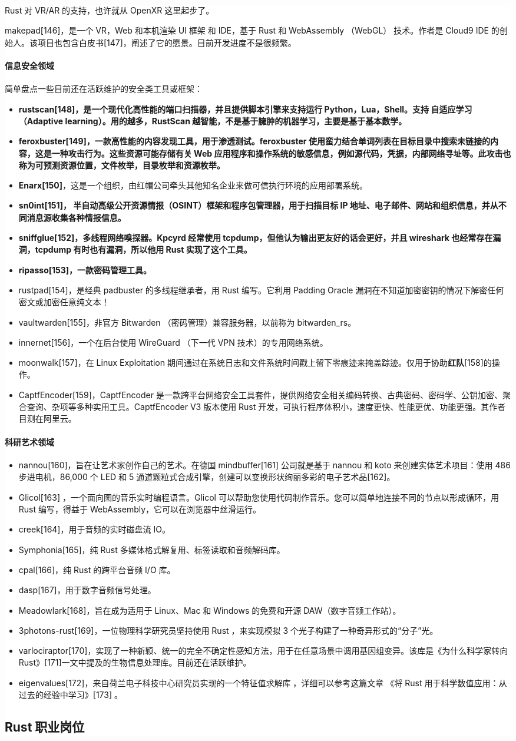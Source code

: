 Rust 对 VR/AR 的支持，也许就从 OpenXR 这里起步了。

makepad\[146\]，是一个 VR，Web 和本机渲染 UI 框架 和 IDE，基于 Rust 和 WebAssembly （WebGL） 技术。作者是 Cloud9 IDE 的创始人。该项目也包含白皮书\[147\]，阐述了它的愿景。目前开发进度不是很频繁。

#### 信息安全领域

简单盘点一些目前还在活跃维护的安全类工具或框架：

- **rustscan\[148\]，是一个现代化高性能的端口扫描器，并且提供脚本引擎来支持运行 Python，Lua，Shell。支持 自适应学习（Adaptive learning）。用的越多，RustScan 越智能，不是基于臃肿的机器学习，主要是基于基本数学。**

- **feroxbuster\[149\]，一款高性能的内容发现工具，用于渗透测试。feroxbuster 使用蛮力结合单词列表在目标目录中搜索未链接的内容，这是一种攻击行为。这些资源可能存储有关 Web 应用程序和操作系统的敏感信息，例如源代码，凭据，内部网络寻址等。此攻击也称为可预测资源位置，文件枚举，目录枚举和资源枚举。**

- **Enarx\[150\]**，这是一个组织，由红帽公司牵头其他知名企业来做可信执行环境的应用部署系统。

- **sn0int\[151\]， 半自动高级公开资源情报（OSINT）框架和程序包管理器，用于扫描目标 IP 地址、电子邮件、网站和组织信息，并从不同消息源收集各种情报信息。**

- **sniffglue\[152\]，多线程网络嗅探器。Kpcyrd 经常使用 tcpdump，但他认为输出更友好的话会更好，并且 wireshark 也经常存在漏洞，tcpdump 有时也有漏洞，所以他用 Rust 实现了这个工具。**

- **ripasso\[153\]，一款密码管理工具。**

- rustpad\[154\]，是经典 padbuster 的多线程继承者，用 Rust 编写。它利用 Padding Oracle 漏洞在不知道加密密钥的情况下解密任何密文或加密任意纯文本！

- vaultwarden\[155\]，非官方 Bitwarden （密码管理）兼容服务器，以前称为 bitwarden_rs。

- innernet\[156\]，一个在后台使用 WireGuard （下一代 VPN 技术）的专用网络系统。

- moonwalk\[157\]，在 Linux Exploitation 期间通过在系统日志和文件系统时间戳上留下零痕迹来掩盖踪迹。仅用于协助**红队**\[158\]的操作。

- CaptfEncoder\[159\]，CaptfEncoder 是一款跨平台网络安全工具套件，提供网络安全相关编码转换、古典密码、密码学、公钥加密、聚合查询、杂项等多种实用工具。CaptfEncoder V3 版本使用 Rust 开发，可执行程序体积小，速度更快、性能更优、功能更强。其作者目测在阿里云。

#### 科研艺术领域

- nannou\[160\]，旨在让艺术家创作自己的艺术。在德国 mindbuffer\[161\] 公司就是基于 nannou 和 koto 来创建实体艺术项目：使用 486 步进电机，86,000 个 LED 和 5 通道颗粒式合成引擎，创建可以变换形状绚丽多彩的电子艺术品\[162\]。

- Glicol\[163\] ，一个面向图的音乐实时编程语言。Glicol 可以帮助您使用代码制作音乐。您可以简单地连接不同的节点以形成循环，用 Rust 编写，得益于 WebAssembly，它可以在浏览器中丝滑运行。

- creek\[164\]，用于音频的实时磁盘流 IO。

- Symphonia\[165\]，纯 Rust 多媒体格式解复用、标签读取和音频解码库。

- cpal\[166\]，纯 Rust 的跨平台音频 I/O 库。

- dasp\[167\]，用于数字音频信号处理。

- Meadowlark\[168\]，旨在成为适用于 Linux、Mac 和 Windows 的免费和开源 DAW（数字音频工作站）。

- 3photons-rust\[169\]，一位物理科学研究员坚持使用 Rust ，来实现模拟 3 个光子构建了一种奇异形式的“分子”光。

- varlociraptor\[170\]，实现了一种新颖、统一的完全不确定性感知方法，用于在任意场景中调用基因组变异。该库是《为什么科学家转向 Rust》\[171\]一文中提及的生物信息处理库。目前还在活跃维护。

- eigenvalues\[172\]，来自荷兰电子科技中心研究员实现的一个特征值求解库 ，详细可以参考这篇文章 《将 Rust 用于科学数值应用：从过去的经验中学习》\[173\] 。

## Rust 职业岗位
